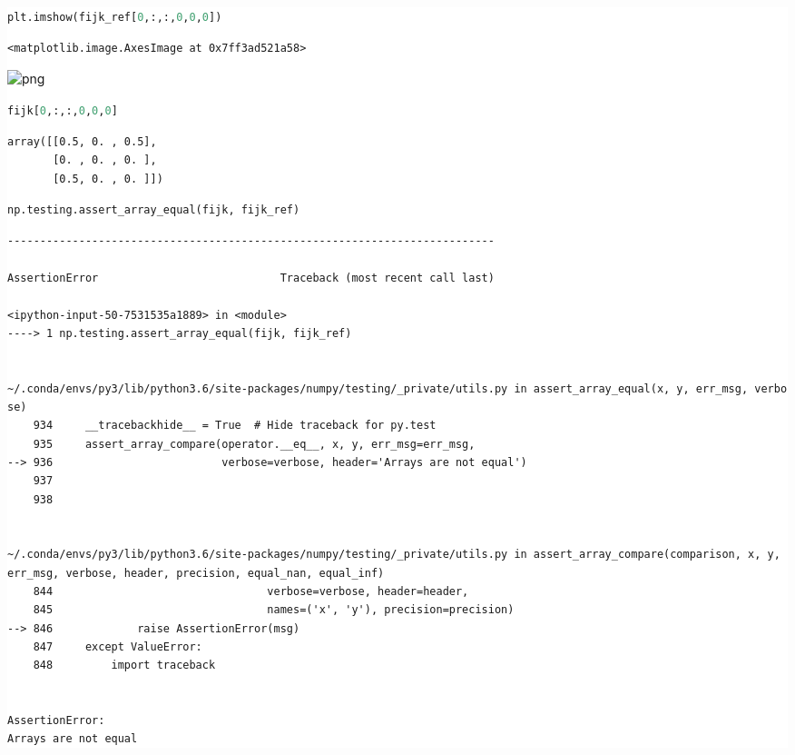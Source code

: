 
```python
plt.imshow(fijk_ref[0,:,:,0,0,0])
```




    <matplotlib.image.AxesImage at 0x7ff3ad521a58>




![png](notebook_files/triplet_frequencies_4_1.png)



```python
fijk[0,:,:,0,0,0]
```




    array([[0.5, 0. , 0.5],
           [0. , 0. , 0. ],
           [0.5, 0. , 0. ]])




```python
np.testing.assert_array_equal(fijk, fijk_ref)
```


    ---------------------------------------------------------------------------

    AssertionError                            Traceback (most recent call last)

    <ipython-input-50-7531535a1889> in <module>
    ----> 1 np.testing.assert_array_equal(fijk, fijk_ref)
    

    ~/.conda/envs/py3/lib/python3.6/site-packages/numpy/testing/_private/utils.py in assert_array_equal(x, y, err_msg, verbose)
        934     __tracebackhide__ = True  # Hide traceback for py.test
        935     assert_array_compare(operator.__eq__, x, y, err_msg=err_msg,
    --> 936                          verbose=verbose, header='Arrays are not equal')
        937 
        938 


    ~/.conda/envs/py3/lib/python3.6/site-packages/numpy/testing/_private/utils.py in assert_array_compare(comparison, x, y, err_msg, verbose, header, precision, equal_nan, equal_inf)
        844                                 verbose=verbose, header=header,
        845                                 names=('x', 'y'), precision=precision)
    --> 846             raise AssertionError(msg)
        847     except ValueError:
        848         import traceback


    AssertionError: 
    Arrays are not equal
    
